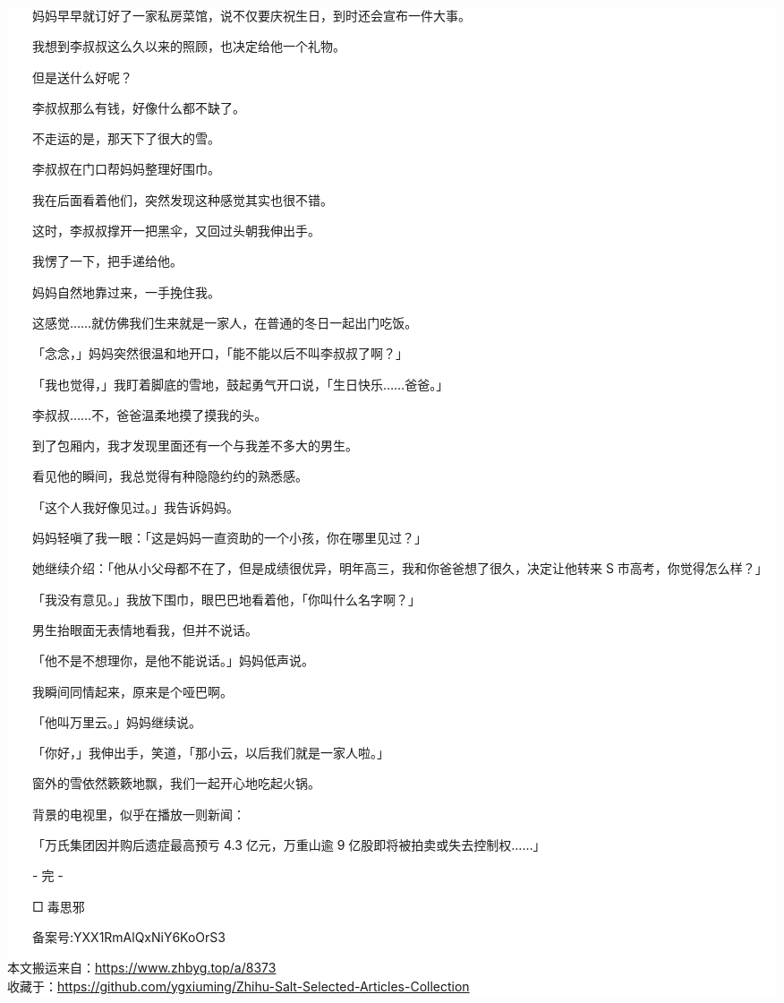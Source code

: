 &emsp;&emsp;妈妈早早就订好了一家私房菜馆，说不仅要庆祝生日，到时还会宣布一件大事。  
  
&emsp;&emsp;我想到李叔叔这么久以来的照顾，也决定给他一个礼物。  
  
&emsp;&emsp;但是送什么好呢？  
  
&emsp;&emsp;李叔叔那么有钱，好像什么都不缺了。  
  
&emsp;&emsp;不走运的是，那天下了很大的雪。  
  
&emsp;&emsp;李叔叔在门口帮妈妈整理好围巾。  
  
&emsp;&emsp;我在后面看着他们，突然发现这种感觉其实也很不错。  
  
&emsp;&emsp;这时，李叔叔撑开一把黑伞，又回过头朝我伸出手。  
  
&emsp;&emsp;我愣了一下，把手递给他。  
  
&emsp;&emsp;妈妈自然地靠过来，一手挽住我。  
  
&emsp;&emsp;这感觉……就仿佛我们生来就是一家人，在普通的冬日一起出门吃饭。  
  
&emsp;&emsp;「念念，」妈妈突然很温和地开口，「能不能以后不叫李叔叔了啊？」  
  
&emsp;&emsp;「我也觉得，」我盯着脚底的雪地，鼓起勇气开口说，「生日快乐……爸爸。」  
  
&emsp;&emsp;李叔叔……不，爸爸温柔地摸了摸我的头。  
  
&emsp;&emsp;到了包厢内，我才发现里面还有一个与我差不多大的男生。  
  
&emsp;&emsp;看见他的瞬间，我总觉得有种隐隐约约的熟悉感。  
  
&emsp;&emsp;「这个人我好像见过。」我告诉妈妈。  
  
&emsp;&emsp;妈妈轻嗔了我一眼：「这是妈妈一直资助的一个小孩，你在哪里见过？」  
  
&emsp;&emsp;她继续介绍：「他从小父母都不在了，但是成绩很优异，明年高三，我和你爸爸想了很久，决定让他转来 S 市高考，你觉得怎么样？」  
  
&emsp;&emsp;「我没有意见。」我放下围巾，眼巴巴地看着他，「你叫什么名字啊？」  
  
&emsp;&emsp;男生抬眼面无表情地看我，但并不说话。  
  
&emsp;&emsp;「他不是不想理你，是他不能说话。」妈妈低声说。  
  
&emsp;&emsp;我瞬间同情起来，原来是个哑巴啊。  
  
&emsp;&emsp;「他叫万里云。」妈妈继续说。  
  
&emsp;&emsp;「你好，」我伸出手，笑道，「那小云，以后我们就是一家人啦。」  
  
&emsp;&emsp;窗外的雪依然簌簌地飘，我们一起开心地吃起火锅。  
  
&emsp;&emsp;背景的电视里，似乎在播放一则新闻：  
  
&emsp;&emsp;「万氏集团因并购后遗症最高预亏 4.3 亿元，万重山逾 9 亿股即将被拍卖或失去控制权……」  
  
&emsp;&emsp;- 完 -  
  
&emsp;&emsp;□ 毒思邪  
  
&emsp;&emsp;备案号:YXX1RmAlQxNiY6KoOrS3  
  
本文搬运来自：https://www.zhbyg.top/a/8373  
 收藏于：https://github.com/ygxiuming/Zhihu-Salt-Selected-Articles-Collection